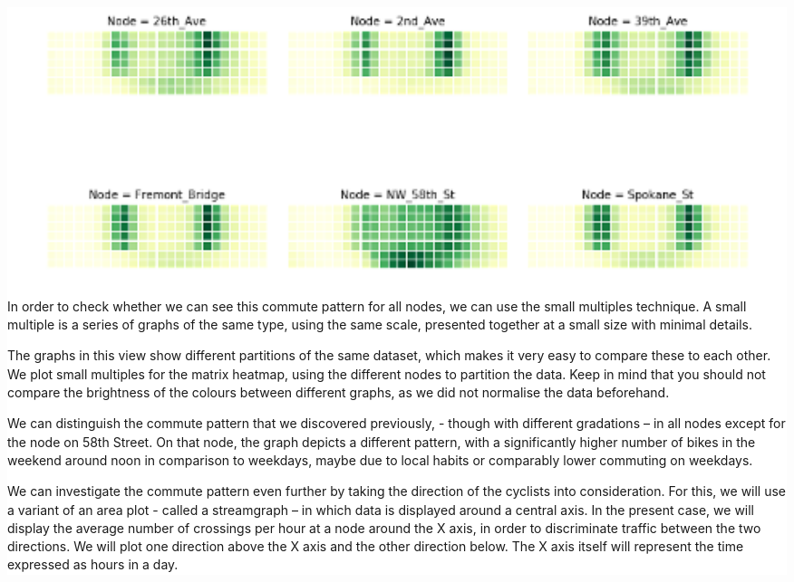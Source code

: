 <center><img src="./img/SK_specific/AV_figure7.png" width="800" class="center" /></center>

In order to check whether we can see this commute pattern for all nodes, we can use the small multiples technique. A small multiple is a series of graphs of the same type, using the same scale, presented together at a small size with minimal details.

The graphs in this view show different partitions of the same dataset, which makes it very easy to compare these to each other. We plot small multiples for the matrix heatmap, using the different nodes to partition the data. Keep in mind that you should not compare the brightness of the colours between different graphs, as we did not normalise the data beforehand.

We can distinguish the commute pattern that we discovered previously, - though with different gradations – in all nodes except for the node on 58th Street. On that node, the graph depicts a different pattern, with a significantly higher number of bikes in the weekend around noon in comparison to weekdays, maybe due to local habits or comparably lower commuting on weekdays.

We can investigate the commute pattern even further by taking the direction of the cyclists into consideration. For this, we will use a variant of an area plot - called a streamgraph – in which data is displayed around a central axis. In the present case, we will display the average number of crossings per hour at a node around the X axis, in order to discriminate traffic between the two directions. We will plot one direction above the X axis and the other direction below. The X axis itself will represent the time expressed as hours in a day.
